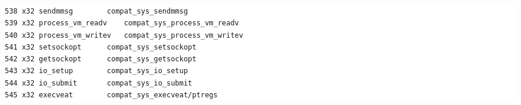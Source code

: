     538	x32	sendmmsg		compat_sys_sendmmsg
    539	x32	process_vm_readv	compat_sys_process_vm_readv
    540	x32	process_vm_writev	compat_sys_process_vm_writev
    541	x32	setsockopt		compat_sys_setsockopt
    542	x32	getsockopt		compat_sys_getsockopt
    543	x32	io_setup		compat_sys_io_setup
    544	x32	io_submit		compat_sys_io_submit
    545	x32	execveat		compat_sys_execveat/ptregs


